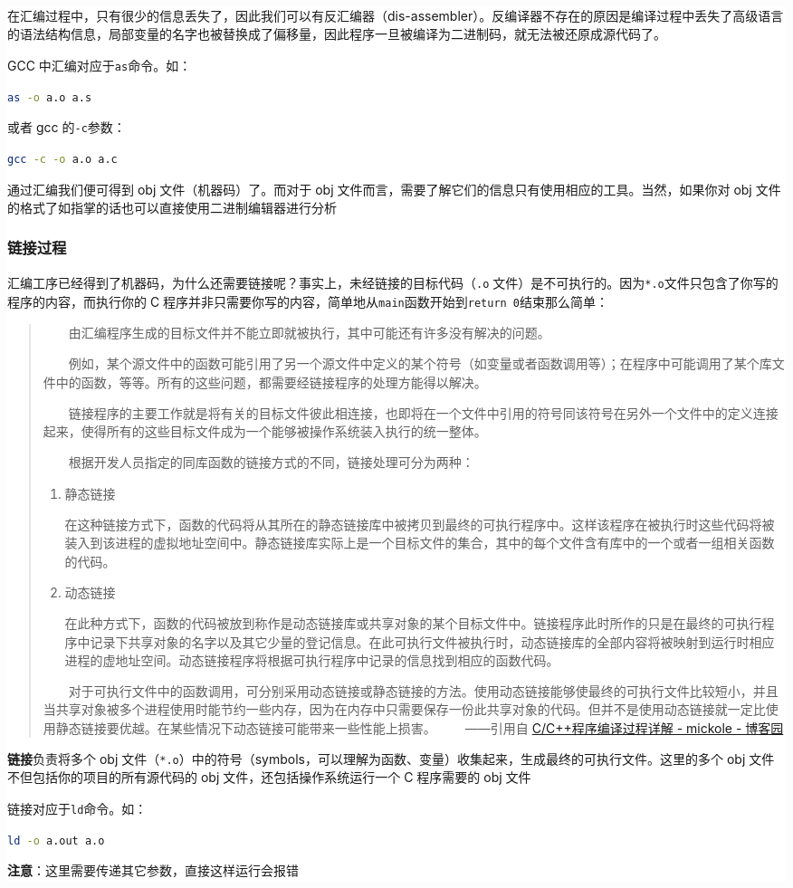 在汇编过程中，只有很少的信息丢失了，因此我们可以有反汇编器（dis-assembler）。反编译器不存在的原因是编译过程中丢失了高级语言的语法结构信息，局部变量的名字也被替换成了偏移量，因此程序一旦被编译为二进制码，就无法被还原成源代码了。

GCC 中汇编对应于`as`命令。如：

```bash
as -o a.o a.s
```

或者 gcc 的`-c`参数：

```bash
gcc -c -o a.o a.c
```

通过汇编我们便可得到 obj 文件（机器码）了。而对于 obj 文件而言，需要了解它们的信息只有使用相应的工具。当然，如果你对 obj 文件的格式了如指掌的话也可以直接使用二进制编辑器进行分析

### 链接过程

汇编工序已经得到了机器码，为什么还需要链接呢？事实上，未经链接的目标代码（`.o` 文件）是不可执行的。因为`*.o`文件只包含了你写的程序的内容，而执行你的 C 程序并非只需要你写的内容，简单地从`main`函数开始到`return 0`结束那么简单：

> &emsp;&emsp;由汇编程序生成的目标文件并不能立即就被执行，其中可能还有许多没有解决的问题。
> 
> &emsp;&emsp;例如，某个源文件中的函数可能引用了另一个源文件中定义的某个符号（如变量或者函数调用等）；在程序中可能调用了某个库文件中的函数，等等。所有的这些问题，都需要经链接程序的处理方能得以解决。
> 
> &emsp;&emsp;链接程序的主要工作就是将有关的目标文件彼此相连接，也即将在一个文件中引用的符号同该符号在另外一个文件中的定义连接起来，使得所有的这些目标文件成为一个能够被操作系统装入执行的统一整体。
> 
> &emsp;&emsp;根据开发人员指定的同库函数的链接方式的不同，链接处理可分为两种：
> 
> 1. 静态链接
> 
>    在这种链接方式下，函数的代码将从其所在的静态链接库中被拷贝到最终的可执行程序中。这样该程序在被执行时这些代码将被装入到该进程的虚拟地址空间中。静态链接库实际上是一个目标文件的集合，其中的每个文件含有库中的一个或者一组相关函数的代码。
> 
> 1. 动态链接
> 
>    在此种方式下，函数的代码被放到称作是动态链接库或共享对象的某个目标文件中。链接程序此时所作的只是在最终的可执行程序中记录下共享对象的名字以及其它少量的登记信息。在此可执行文件被执行时，动态链接库的全部内容将被映射到运行时相应进程的虚地址空间。动态链接程序将根据可执行程序中记录的信息找到相应的函数代码。
> 
> &emsp;&emsp;对于可执行文件中的函数调用，可分别采用动态链接或静态链接的方法。使用动态链接能够使最终的可执行文件比较短小，并且当共享对象被多个进程使用时能节约一些内存，因为在内存中只需要保存一份此共享对象的代码。但并不是使用动态链接就一定比使用静态链接要优越。在某些情况下动态链接可能带来一些性能上损害。
> &emsp;&emsp;——引用自 [C/C++程序编译过程详解 - mickole - 博客园](https://www.cnblogs.com/mickole/articles/3659112.html)

**链接**负责将多个 obj 文件（`*.o`）中的符号（symbols，可以理解为函数、变量）收集起来，生成最终的可执行文件。这里的多个 obj 文件不但包括你的项目的所有源代码的 obj 文件，还包括操作系统运行一个 C 程序需要的 obj 文件

链接对应于`ld`命令。如：

```bash
ld -o a.out a.o
```

**注意**：这里需要传递其它参数，直接这样运行会报错
